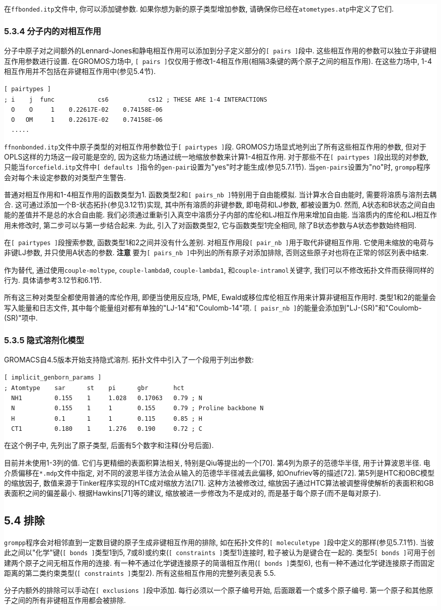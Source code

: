 在`ffbonded.itp`文件中, 你可以添加键参数. 如果你想为新的原子类型增加参数, 请确保你已经在`atometypes.atp`中定义了它们.

### 5.3.4 分子内的对相互作用

分子中原子对之间额外的Lennard-Jones和静电相互作用可以添加到分子定义部分的`[ pairs ]`段中. 这些相互作用的参数可以独立于非键相互作用参数进行设置. 在GROMOS力场中, `[ pairs ]`仅仅用于修改1-4相互作用(相隔3条键的两个原子之间的相互作用). 在这些力场中, 1-4相互作用并不包括在非键相互作用中(参见5.4节).

	[ pairtypes ]
	; i    j  func            cs6           cs12 ; THESE ARE 1-4 INTERACTIONS
	  O    O     1    0.22617E-02    0.74158E-06
	  O   OM     1    0.22617E-02    0.74158E-06
	  .....

`ffnonbonded.itp`文件中原子类型的对相互作用参数位于`[ pairtypes ]`段. GROMOS力场显式地列出了所有这些相互作用的参数, 但对于OPLS这样的力场这一段可能是空的, 因为这些力场通过统一地缩放参数来计算1-4相互作用. 对于那些不在`[ pairtypes ]`段出现的对参数, 只能当`forcefield.itp`文件中`[ defaults ]`指令的`gen-pair`设置为"yes"时才能生成(参见5.7.1节). 当`gen-pairs`设置为"no"时, `grompp`程序会对每个未设定参数的对类型产生警告.

普通对相互作用和1-4相互作用的函数类型为1. 函数类型2和`[ pairs_nb ]`特别用于自由能模拟. 当计算水合自由能时, 需要将溶质与溶剂去耦合. 这可通过添加一个B-状态拓扑(参见3.12节)实现, 其中所有溶质的非键参数, 即电荷和LJ参数, 都被设置为0. 然而, A状态和B状态之间自由能的差值并不是总的水合自由能. 我们必须通过重新引入真空中溶质分子内部的库伦和LJ相互作用来增加自由能. 当溶质内的库伦和LJ相互作用未修改时, 第二步可以与第一步结合起来. 为此, 引入了对函数类型2, 它与函数类型1完全相同, 除了B状态参数与A状态参数始终相同. 

在`[ pairtypes ]`段搜索参数, 函数类型1和2之间并没有什么差别. 对相互作用段`[ pair_nb ]`用于取代非键相互作用. 它使用未缩放的电荷与非键LJ参数, 并只使用A状态的参数. __注意__ 要为`[ pairs_nb ]`中列出的所有原子对添加排除, 否则这些原子对也将在正常的邻区列表中结束.

作为替代, 通过使用`couple-moltype`, `couple-lambda0`, `couple-lambda1`, 和`couple-intramol`关键字, 我们可以不修改拓扑文件而获得同样的行为. 具体请参考3.12节和6.1节.

所有这三种对类型全都使用普通的库伦作用, 即便当使用反应场, PME, Ewald或移位库伦相互作用来计算非键相互作用时. 类型1和2的能量会写入能量和日志文件, 其中每个能量组对都有单独的"LJ-14"和"Coulomb-14"项. `[ paisr_nb ]`的能量会添加到"LJ-(SR)"和"Coulomb-(SR)"项中.

### 5.3.5 隐式溶剂化模型

GROMACS自4.5版本开始支持隐式溶剂. 拓扑文件中引入了一个段用于列出参数:

	[ implicit_genborn_params ]
	; Atomtype    sar      st    pi      gbr       hct
	  NH1         0.155    1     1.028   0.17063   0.79 ; N
	  N           0.155    1     1       0.155     0.79 ; Proline backbone N
	  H           0.1      1     1       0.115     0.85 ; H
	  CT1         0.180    1     1.276   0.190     0.72 ; C

在这个例子中, 先列出了原子类型, 后面有5个数字和注释(分号后面).

目前并未使用1-3列的值. 它们与更精细的表面积算法相关, 特别是Qiu等提出的一个[70]. 第4列为原子的范德华半径, 用于计算波恩半径. 电介质偏移在`*.mdp`文件中指定, 对不同的波恩半径方法会从输入的范德华半径减去此偏移, 如Onufriev等的描述[72]. 第5列是HTC和OBC模型的缩放因子, 数值来源于Tinker程序实现的HTC成对缩放方法[71]. 这种方法被修改过, 缩放因子通过HTC算法被调整得使解析的表面积和GB表面积之间的偏差最小. 根据Hawkins[71]等的建议, 缩放被进一步修改为不是成对的, 而是基于每个原子(而不是每对原子).

## 5.4 排除

`grompp`程序会对相邻直到一定数目键的原子生成非键相互作用的排除, 如在拓扑文件的`[ moleculetype ]`段中定义的那样(参见5.7.1节). 当彼此之间以"化学"键(`[ bonds ]`类型1到5, 7或8)或约束(`[ constraints ]`类型1)连接时, 粒子被认为是键合在一起的. 类型5`[ bonds ]`可用于创建两个原子之间无相互作用的连接. 有一种不通过化学键连接原子的简谐相互作用(`[ bonds ]`类型6), 也有一种不通过化学键连接原子而固定距离的第二类约束类型(`[ constraints ]`类型2). 所有这些相互作用的完整列表见表 5.5.

分子内额外的排除可以手动在`[ exclusions ]`段中添加. 每行必须以一个原子编号开始, 后面跟着一个或多个原子编号. 第一个原子和其他原子之间的所有非键相互作用都会被排除.
